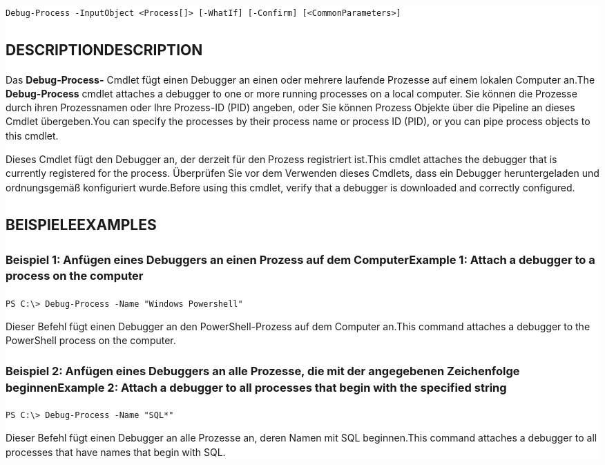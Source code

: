 ```
Debug-Process -InputObject <Process[]> [-WhatIf] [-Confirm] [<CommonParameters>]
```

## <span data-ttu-id="97f2f-110">DESCRIPTION</span><span class="sxs-lookup"><span data-stu-id="97f2f-110">DESCRIPTION</span></span>

<span data-ttu-id="97f2f-111">Das **Debug-Process-** Cmdlet fügt einen Debugger an einen oder mehrere laufende Prozesse auf einem lokalen Computer an.</span><span class="sxs-lookup"><span data-stu-id="97f2f-111">The **Debug-Process** cmdlet attaches a debugger to one or more running processes on a local computer.</span></span>
<span data-ttu-id="97f2f-112">Sie können die Prozesse durch ihren Prozessnamen oder Ihre Prozess-ID (PID) angeben, oder Sie können Prozess Objekte über die Pipeline an dieses Cmdlet übergeben.</span><span class="sxs-lookup"><span data-stu-id="97f2f-112">You can specify the processes by their process name or process ID (PID), or you can pipe process objects to this cmdlet.</span></span>

<span data-ttu-id="97f2f-113">Dieses Cmdlet fügt den Debugger an, der derzeit für den Prozess registriert ist.</span><span class="sxs-lookup"><span data-stu-id="97f2f-113">This cmdlet attaches the debugger that is currently registered for the process.</span></span>
<span data-ttu-id="97f2f-114">Überprüfen Sie vor dem Verwenden dieses Cmdlets, dass ein Debugger heruntergeladen und ordnungsgemäß konfiguriert wurde.</span><span class="sxs-lookup"><span data-stu-id="97f2f-114">Before using this cmdlet, verify that a debugger is downloaded and correctly configured.</span></span>

## <span data-ttu-id="97f2f-115">BEISPIELE</span><span class="sxs-lookup"><span data-stu-id="97f2f-115">EXAMPLES</span></span>

### <span data-ttu-id="97f2f-116">Beispiel 1: Anfügen eines Debuggers an einen Prozess auf dem Computer</span><span class="sxs-lookup"><span data-stu-id="97f2f-116">Example 1: Attach a debugger to a process on the computer</span></span>

```
PS C:\> Debug-Process -Name "Windows Powershell"
```

<span data-ttu-id="97f2f-117">Dieser Befehl fügt einen Debugger an den PowerShell-Prozess auf dem Computer an.</span><span class="sxs-lookup"><span data-stu-id="97f2f-117">This command attaches a debugger to the PowerShell process on the computer.</span></span>

### <span data-ttu-id="97f2f-118">Beispiel 2: Anfügen eines Debuggers an alle Prozesse, die mit der angegebenen Zeichenfolge beginnen</span><span class="sxs-lookup"><span data-stu-id="97f2f-118">Example 2: Attach a debugger to all processes that begin with the specified string</span></span>

```
PS C:\> Debug-Process -Name "SQL*"
```

<span data-ttu-id="97f2f-119">Dieser Befehl fügt einen Debugger an alle Prozesse an, deren Namen mit SQL beginnen.</span><span class="sxs-lookup"><span data-stu-id="97f2f-119">This command attaches a debugger to all processes that have names that begin with SQL.</span></span>
